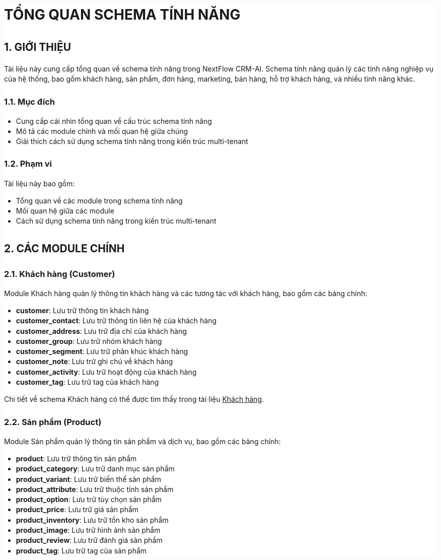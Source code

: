 # TỔNG QUAN SCHEMA TÍNH NĂNG

## 1. GIỚI THIỆU

Tài liệu này cung cấp tổng quan về schema tính năng trong NextFlow CRM-AI. Schema tính năng quản lý các tính năng nghiệp vụ của hệ thống, bao gồm khách hàng, sản phẩm, đơn hàng, marketing, bán hàng, hỗ trợ khách hàng, và nhiều tính năng khác.

### 1.1. Mục đích

- Cung cấp cái nhìn tổng quan về cấu trúc schema tính năng
- Mô tả các module chính và mối quan hệ giữa chúng
- Giải thích cách sử dụng schema tính năng trong kiến trúc multi-tenant

### 1.2. Phạm vi

Tài liệu này bao gồm:

- Tổng quan về các module trong schema tính năng
- Mối quan hệ giữa các module
- Cách sử dụng schema tính năng trong kiến trúc multi-tenant

## 2. CÁC MODULE CHÍNH

### 2.1. Khách hàng (Customer)

Module Khách hàng quản lý thông tin khách hàng và các tương tác với khách hàng, bao gồm các bảng chính:

- **customer**: Lưu trữ thông tin khách hàng
- **customer_contact**: Lưu trữ thông tin liên hệ của khách hàng
- **customer_address**: Lưu trữ địa chỉ của khách hàng
- **customer_group**: Lưu trữ nhóm khách hàng
- **customer_segment**: Lưu trữ phân khúc khách hàng
- **customer_note**: Lưu trữ ghi chú về khách hàng
- **customer_activity**: Lưu trữ hoạt động của khách hàng
- **customer_tag**: Lưu trữ tag của khách hàng

Chi tiết về schema Khách hàng có thể được tìm thấy trong tài liệu [Khách hàng](./khach-hang.md).

### 2.2. Sản phẩm (Product)

Module Sản phẩm quản lý thông tin sản phẩm và dịch vụ, bao gồm các bảng chính:

- **product**: Lưu trữ thông tin sản phẩm
- **product_category**: Lưu trữ danh mục sản phẩm
- **product_variant**: Lưu trữ biến thể sản phẩm
- **product_attribute**: Lưu trữ thuộc tính sản phẩm
- **product_option**: Lưu trữ tùy chọn sản phẩm
- **product_price**: Lưu trữ giá sản phẩm
- **product_inventory**: Lưu trữ tồn kho sản phẩm
- **product_image**: Lưu trữ hình ảnh sản phẩm
- **product_review**: Lưu trữ đánh giá sản phẩm
- **product_tag**: Lưu trữ tag của sản phẩm

